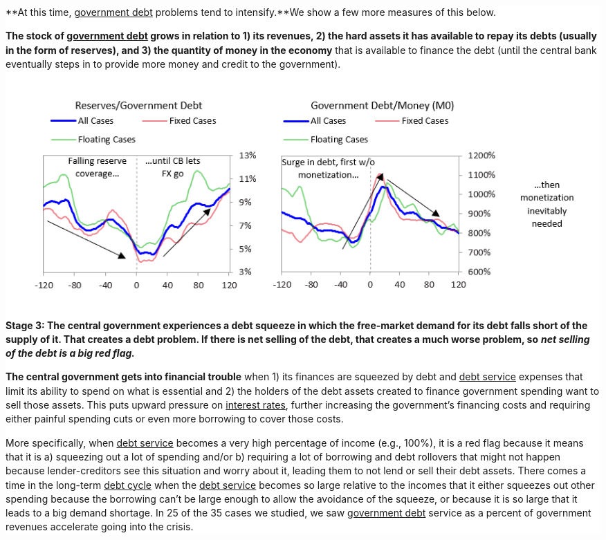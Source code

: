 **At this time, [government debt](../../../Financial%20Markets/Fixed%20Income%20Securities%20Tools%20for%20Today's%20Markets/Front%20Matter/Global%20Fixed%20Income%20Markets.md) problems tend to intensify.**We show a few more measures of this below.

**The stock of [government debt](../../../Financial%20Markets/Fixed%20Income%20Securities%20Tools%20for%20Today's%20Markets/Front%20Matter/Global%20Fixed%20Income%20Markets.md) grows in relation to 1) its revenues, 2) the hard assets it has available to repay its debts (usually in the form of reserves), and 3) the quantity of money in the economy** that is available to finance the debt (until the central bank eventually steps in to provide more money and credit to the government).

  

![](Attachments/1737145864288.png)

**Stage 3: The central government experiences a debt squeeze in which the free-market demand for its debt falls short of the supply of it. That creates a debt problem. If there is net selling of the debt, that creates a much worse problem, so** ***net selling of the debt is a big red flag.***

**The central government gets into financial trouble** when 1) its finances are squeezed by debt and [debt service](../../../Financial%20Engineering/Notes%20on%20Currency%20Swaps.md) expenses that limit its ability to spend on what is essential and 2) the holders of the debt assets created to finance government spending want to sell those assets. This puts upward pressure on [interest rates](../../../Financial%20Markets/Fixed%20Income%20Securities%20Tools%20for%20Today's%20Markets/Chapter%202/Interest%20Rate%20Quotations.md), further increasing the government’s financing costs and requiring either painful spending cuts or even more borrowing to cover those costs.

More specifically, when [debt service](../../../Financial%20Engineering/Notes%20on%20Currency%20Swaps.md) becomes a very high percentage of income (e.g., 100%), it is a red flag because it means that it is a) squeezing out a lot of spending and/or b) requiring a lot of borrowing and debt rollovers that might not happen because lender-creditors see this situation and worry about it, leading them to not lend or sell their debt assets. There comes a time in the long-term [debt cycle](../Chapters/US%20Debt%20Crisis%20and%20Adjustment%201928-1937.md) when the [debt service](../../../Financial%20Engineering/Notes%20on%20Currency%20Swaps.md) becomes so large relative to the incomes that it either squeezes out other spending because the borrowing can’t be large enough to allow the avoidance of the squeeze, or because it is so large that it leads to a big demand shortage. In 25 of the 35 cases we studied, we saw [government debt](../../../Financial%20Markets/Fixed%20Income%20Securities%20Tools%20for%20Today's%20Markets/Front%20Matter/Global%20Fixed%20Income%20Markets.md) service as a percent of government revenues accelerate going into the crisis.
